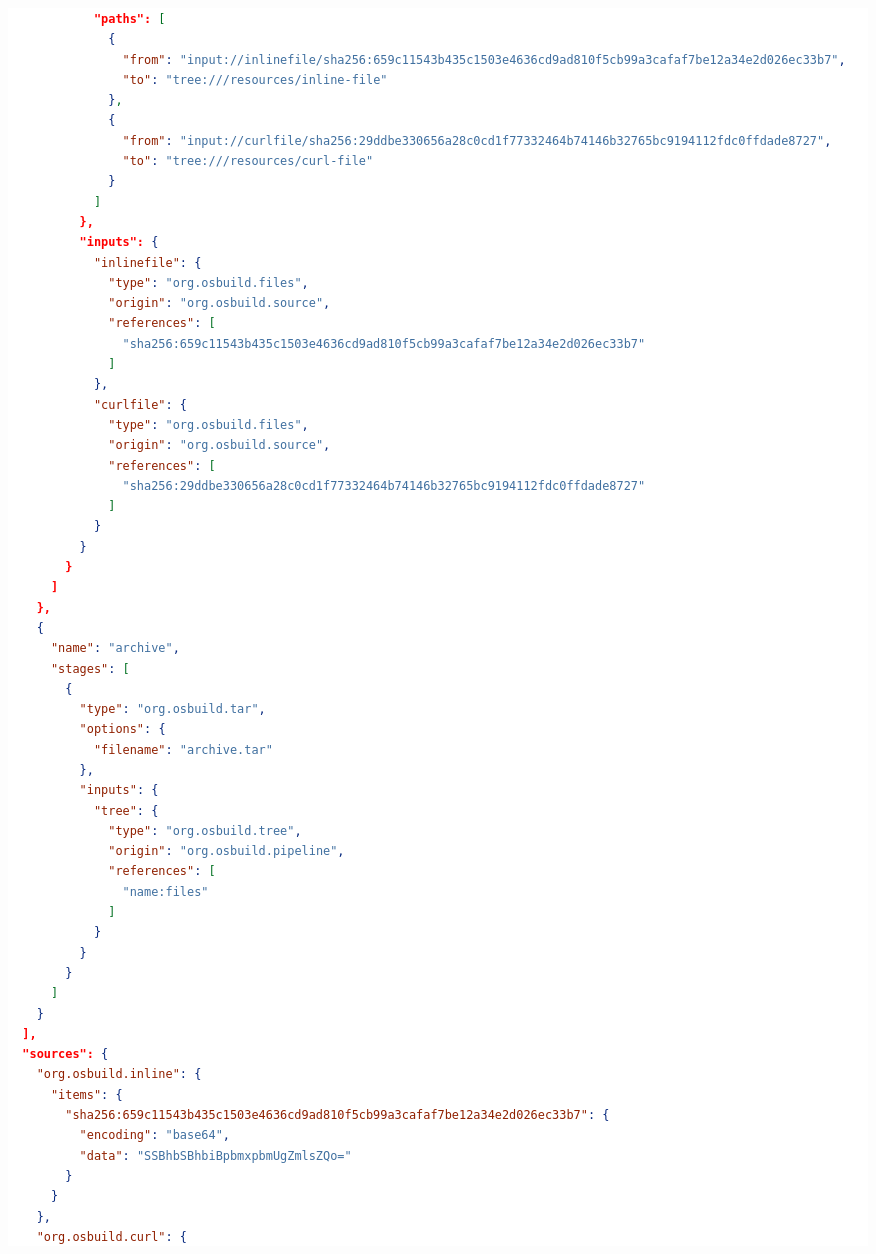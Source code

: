 ```json
            "paths": [
              {
                "from": "input://inlinefile/sha256:659c11543b435c1503e4636cd9ad810f5cb99a3cafaf7be12a34e2d026ec33b7",
                "to": "tree:///resources/inline-file"
              },
              {
                "from": "input://curlfile/sha256:29ddbe330656a28c0cd1f77332464b74146b32765bc9194112fdc0ffdade8727",
                "to": "tree:///resources/curl-file"
              }
            ]
          },
          "inputs": {
            "inlinefile": {
              "type": "org.osbuild.files",
              "origin": "org.osbuild.source",
              "references": [
                "sha256:659c11543b435c1503e4636cd9ad810f5cb99a3cafaf7be12a34e2d026ec33b7"
              ]
            },
            "curlfile": {
              "type": "org.osbuild.files",
              "origin": "org.osbuild.source",
              "references": [
                "sha256:29ddbe330656a28c0cd1f77332464b74146b32765bc9194112fdc0ffdade8727"
              ]
            }
          }
        }
      ]
    },
    {
      "name": "archive",
      "stages": [
        {
          "type": "org.osbuild.tar",
          "options": {
            "filename": "archive.tar"
          },
          "inputs": {
            "tree": {
              "type": "org.osbuild.tree",
              "origin": "org.osbuild.pipeline",
              "references": [
                "name:files"
              ]
            }
          }
        }
      ]
    }
  ],
  "sources": {
    "org.osbuild.inline": {
      "items": {
        "sha256:659c11543b435c1503e4636cd9ad810f5cb99a3cafaf7be12a34e2d026ec33b7": {
          "encoding": "base64",
          "data": "SSBhbSBhbiBpbmxpbmUgZmlsZQo="
        }
      }
    },
    "org.osbuild.curl": {
```